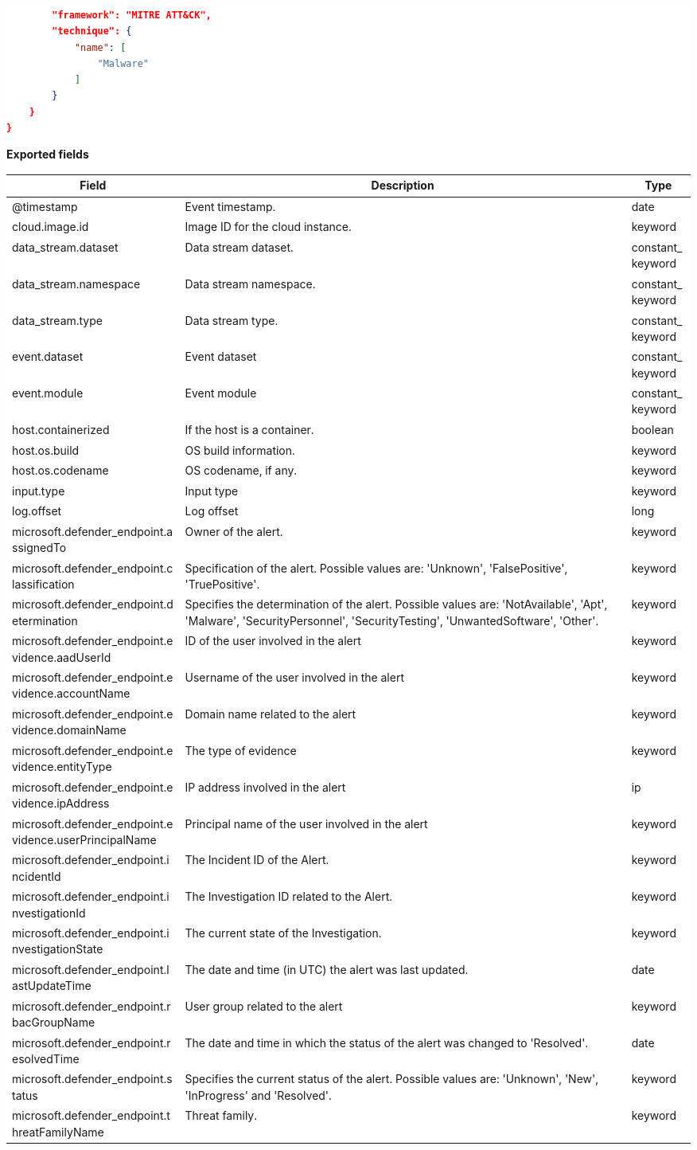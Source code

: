 ```json
        "framework": "MITRE ATT&CK",
        "technique": {
            "name": [
                "Malware"
            ]
        }
    }
}
```

**Exported fields**

| Field | Description | Type |
|---|---|---|
| @timestamp | Event timestamp. | date |
| cloud.image.id | Image ID for the cloud instance. | keyword |
| data_stream.dataset | Data stream dataset. | constant_keyword |
| data_stream.namespace | Data stream namespace. | constant_keyword |
| data_stream.type | Data stream type. | constant_keyword |
| event.dataset | Event dataset | constant_keyword |
| event.module | Event module | constant_keyword |
| host.containerized | If the host is a container. | boolean |
| host.os.build | OS build information. | keyword |
| host.os.codename | OS codename, if any. | keyword |
| input.type | Input type | keyword |
| log.offset | Log offset | long |
| microsoft.defender_endpoint.assignedTo | Owner of the alert. | keyword |
| microsoft.defender_endpoint.classification | Specification of the alert. Possible values are: 'Unknown', 'FalsePositive', 'TruePositive'. | keyword |
| microsoft.defender_endpoint.determination | Specifies the determination of the alert. Possible values are: 'NotAvailable', 'Apt', 'Malware', 'SecurityPersonnel', 'SecurityTesting', 'UnwantedSoftware', 'Other'. | keyword |
| microsoft.defender_endpoint.evidence.aadUserId | ID of the user involved in the alert | keyword |
| microsoft.defender_endpoint.evidence.accountName | Username of the user involved in the alert | keyword |
| microsoft.defender_endpoint.evidence.domainName | Domain name related to the alert | keyword |
| microsoft.defender_endpoint.evidence.entityType | The type of evidence | keyword |
| microsoft.defender_endpoint.evidence.ipAddress | IP address involved in the alert | ip |
| microsoft.defender_endpoint.evidence.userPrincipalName | Principal name of the user involved in the alert | keyword |
| microsoft.defender_endpoint.incidentId | The Incident ID of the Alert. | keyword |
| microsoft.defender_endpoint.investigationId | The Investigation ID related to the Alert. | keyword |
| microsoft.defender_endpoint.investigationState | The current state of the Investigation. | keyword |
| microsoft.defender_endpoint.lastUpdateTime | The date and time (in UTC) the alert was last updated. | date |
| microsoft.defender_endpoint.rbacGroupName | User group related to the alert | keyword |
| microsoft.defender_endpoint.resolvedTime | The date and time in which the status of the alert was changed to 'Resolved'. | date |
| microsoft.defender_endpoint.status | Specifies the current status of the alert. Possible values are: 'Unknown', 'New', 'InProgress' and 'Resolved'. | keyword |
| microsoft.defender_endpoint.threatFamilyName | Threat family. | keyword |

